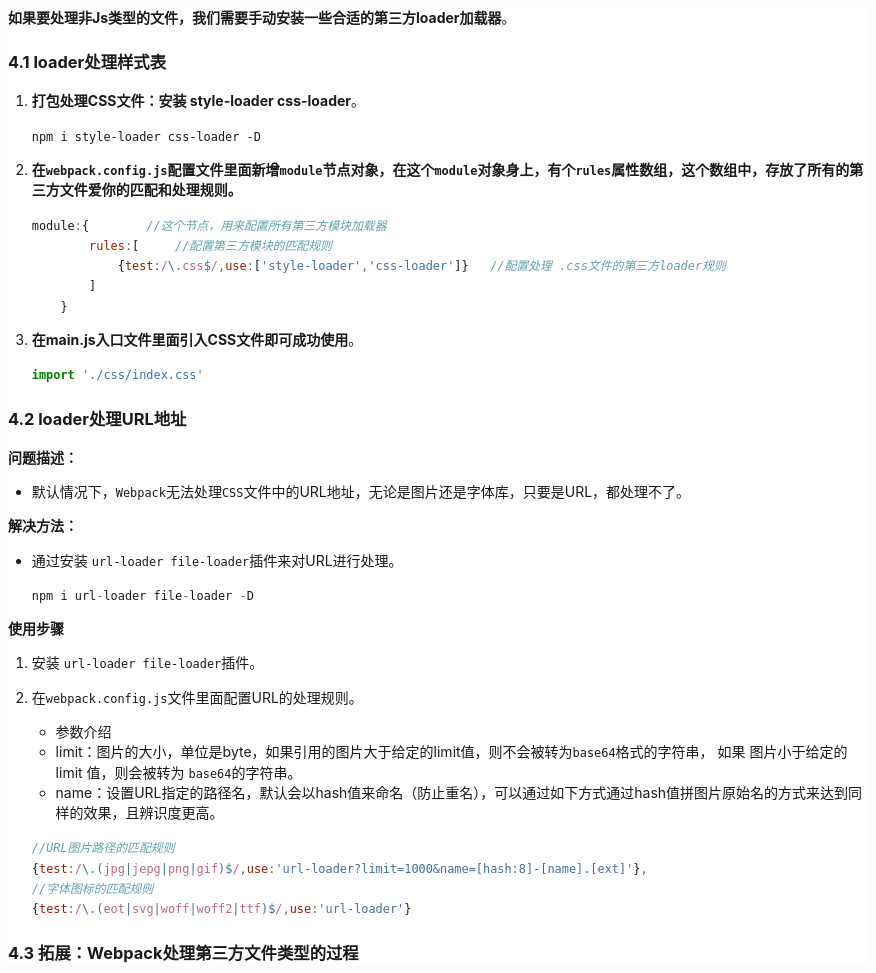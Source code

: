 **如果要处理非Js类型的文件，我们需要手动安装一些合适的第三方loader加载器**。

### 4.1 loader处理样式表

1. **打包处理CSS文件：安装 style-loader css-loader**。

   ```shell
   npm i style-loader css-loader -D
   ```

2. **在`webpack.config.js`配置文件里面新增`module`节点对象，在这个`module`对象身上，有个`rules`属性数组，这个数组中，存放了所有的第三方文件爱你的匹配和处理规则。**

   ```js
   module:{        //这个节点，用来配置所有第三方模块加载器
           rules:[     //配置第三方模块的匹配规则
               {test:/\.css$/,use:['style-loader','css-loader']}   //配置处理 .css文件的第三方loader规则
           ]
       }
   ```

3. **在main.js入口文件里面引入CSS文件即可成功使用**。

   ```js
   import './css/index.css'
   ```

### 4.2 loader处理URL地址

**问题描述：**

- 默认情况下，`Webpack`无法处理`CSS`文件中的URL地址，无论是图片还是字体库，只要是URL，都处理不了。

**解决方法：**

- 通过安装 `url-loader file-loader`插件来对URL进行处理。

  ```js
  npm i url-loader file-loader -D
  ```

**使用步骤**

1. 安装 `url-loader file-loader`插件。

2. 在`webpack.config.js`文件里面配置URL的处理规则。

   - 参数介绍
   - limit：图片的大小，单位是byte，如果引用的图片大于给定的limit值，则不会被转为`base64`格式的字符串， 如果 图片小于给定的 limit 值，则会被转为 `base64`的字符串。
   - name：设置URL指定的路径名，默认会以hash值来命名（防止重名），可以通过如下方式通过hash值拼图片原始名的方式来达到同样的效果，且辨识度更高。

   ```js
   //URL图片路径的匹配规则
   {test:/\.(jpg|jepg|png|gif)$/,use:'url-loader?limit=1000&name=[hash:8]-[name].[ext]'},
   //字体图标的匹配规则
   {test:/\.(eot|svg|woff|woff2|ttf)$/,use:'url-loader'}
   ```

### 4.3 拓展：Webpack处理第三方文件类型的过程
